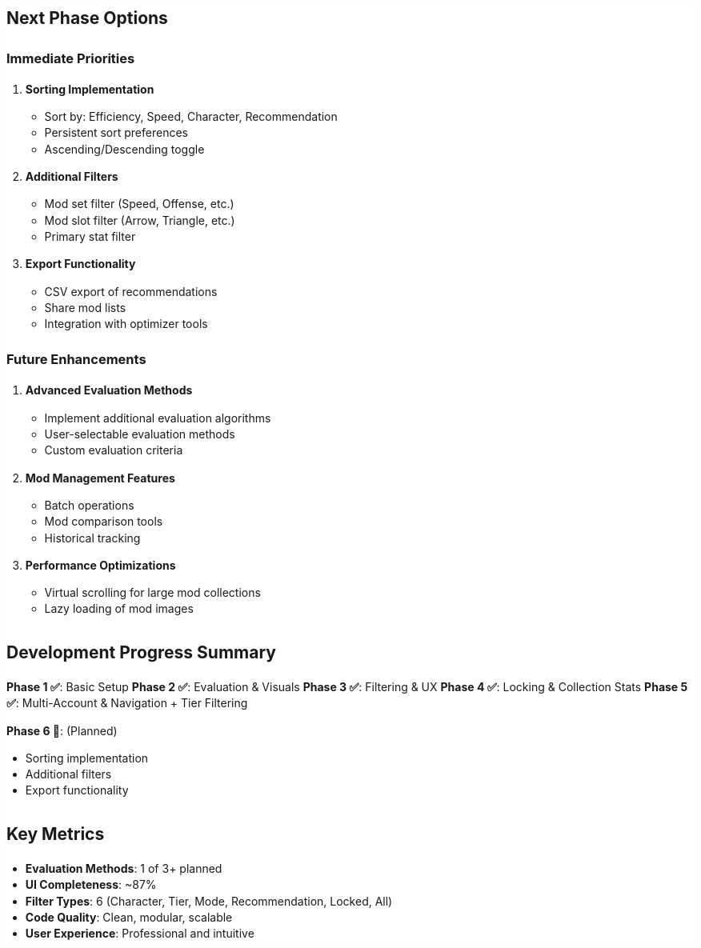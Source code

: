 ## Next Phase Options

### Immediate Priorities
1. **Sorting Implementation**
   - Sort by: Efficiency, Speed, Character, Recommendation
   - Persistent sort preferences
   - Ascending/Descending toggle

2. **Additional Filters**
   - Mod set filter (Speed, Offense, etc.)
   - Mod slot filter (Arrow, Triangle, etc.)
   - Primary stat filter

3. **Export Functionality**
   - CSV export of recommendations
   - Share mod lists
   - Integration with optimizer tools

### Future Enhancements
1. **Advanced Evaluation Methods**
   - Implement additional evaluation algorithms
   - User-selectable evaluation methods
   - Custom evaluation criteria

2. **Mod Management Features**
   - Batch operations
   - Mod comparison tools
   - Historical tracking

3. **Performance Optimizations**
   - Virtual scrolling for large mod collections
   - Lazy loading of mod images

## Development Progress Summary

**Phase 1 ✅**: Basic Setup
**Phase 2 ✅**: Evaluation & Visuals
**Phase 3 ✅**: Filtering & UX
**Phase 4 ✅**: Locking & Collection Stats
**Phase 5 ✅**: Multi-Account & Navigation + Tier Filtering

**Phase 6 🔮**: (Planned)
- Sorting implementation
- Additional filters
- Export functionality

## Key Metrics

- **Evaluation Methods**: 1 of 3+ planned
- **UI Completeness**: ~87%
- **Filter Types**: 6 (Character, Tier, Mode, Recommendation, Locked, All)
- **Code Quality**: Clean, modular, scalable
- **User Experience**: Professional and intuitive
